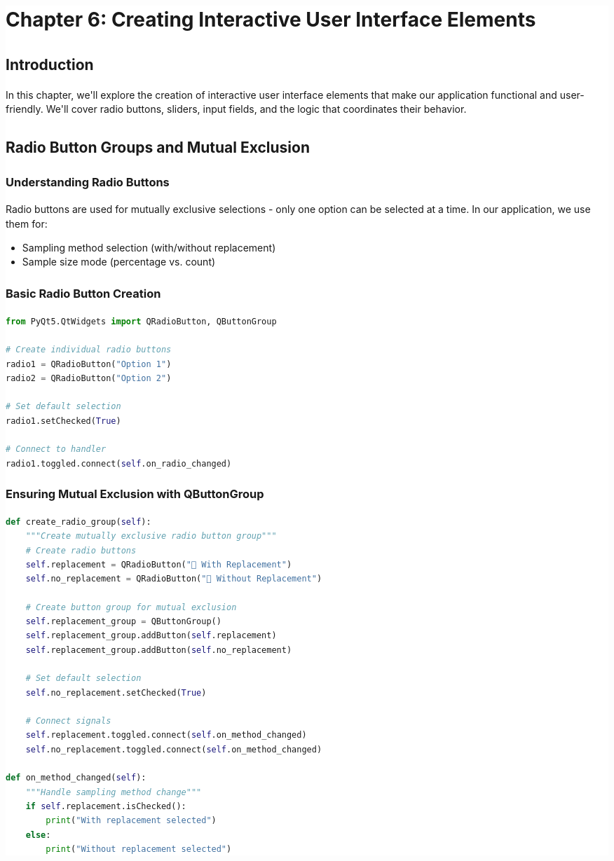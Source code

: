 # Chapter 6: Creating Interactive User Interface Elements

## Introduction

In this chapter, we'll explore the creation of interactive user interface elements that make our application functional and user-friendly. We'll cover radio buttons, sliders, input fields, and the logic that coordinates their behavior.

## Radio Button Groups and Mutual Exclusion

### Understanding Radio Buttons

Radio buttons are used for mutually exclusive selections - only one option can be selected at a time. In our application, we use them for:
- Sampling method selection (with/without replacement)
- Sample size mode (percentage vs. count)

### Basic Radio Button Creation

```python
from PyQt5.QtWidgets import QRadioButton, QButtonGroup

# Create individual radio buttons
radio1 = QRadioButton("Option 1")
radio2 = QRadioButton("Option 2")

# Set default selection
radio1.setChecked(True)

# Connect to handler
radio1.toggled.connect(self.on_radio_changed)
```

### Ensuring Mutual Exclusion with QButtonGroup

```python
def create_radio_group(self):
    """Create mutually exclusive radio button group"""
    # Create radio buttons
    self.replacement = QRadioButton("🔁 With Replacement")
    self.no_replacement = QRadioButton("🚫 Without Replacement")
    
    # Create button group for mutual exclusion
    self.replacement_group = QButtonGroup()
    self.replacement_group.addButton(self.replacement)
    self.replacement_group.addButton(self.no_replacement)
    
    # Set default selection
    self.no_replacement.setChecked(True)
    
    # Connect signals
    self.replacement.toggled.connect(self.on_method_changed)
    self.no_replacement.toggled.connect(self.on_method_changed)

def on_method_changed(self):
    """Handle sampling method change"""
    if self.replacement.isChecked():
        print("With replacement selected")
    else:
        print("Without replacement selected")
```
